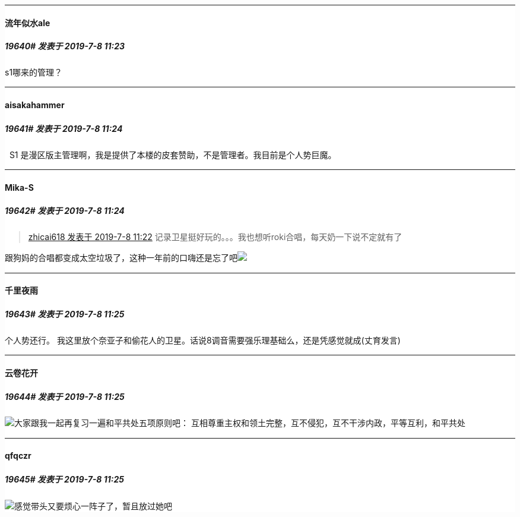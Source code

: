 -----

####  流年似水ale  
##### 19640#       发表于 2019-7-8 11:23


s1哪来的管理？


-----

####  aisakahammer  
##### 19641#       发表于 2019-7-8 11:24


  S1 是漫区版主管理啊，我是提供了本楼的皮套赞助，不是管理者。我目前是个人势巨魔。


-----

####  Mika-S  
##### 19642#       发表于 2019-7-8 11:24


<blockquote><a href="httphttps://bbs.saraba1st.com/2b/forum.php?mod=redirect&amp;goto=findpost&amp;pid=44430685&amp;ptid=1839962" target="_blank">zhicai618 发表于 2019-7-8 11:22</a>
记录卫星挺好玩的。。。我也想听roki合唱，每天奶一下说不定就有了</blockquote>
跟狗妈的合唱都变成太空垃圾了，这种一年前的口嗨还是忘了吧<img src="https://static.saraba1st.com/image/smiley/face2017/068.png" referrerpolicy="no-referrer">


-----

####  千里夜雨  
##### 19643#       发表于 2019-7-8 11:25


个人势还行。
我这里放个奈亚子和偷花人的卫星。话说8调音需要强乐理基础么，还是凭感觉就成(丈育发言)


-----

####  云卷花开  
##### 19644#       发表于 2019-7-8 11:25


<img src="https://static.saraba1st.com/image/smiley/face2017/037.png" referrerpolicy="no-referrer">大家跟我一起再复习一遍和平共处五项原则吧：
互相尊重主权和领土完整，互不侵犯，互不干涉内政，平等互利，和平共处


-----

####  qfqczr  
##### 19645#       发表于 2019-7-8 11:25


<img src="https://static.saraba1st.com/image/smiley/face2017/018.png" referrerpolicy="no-referrer">感觉带头又要烦心一阵子了，暂且放过她吧
